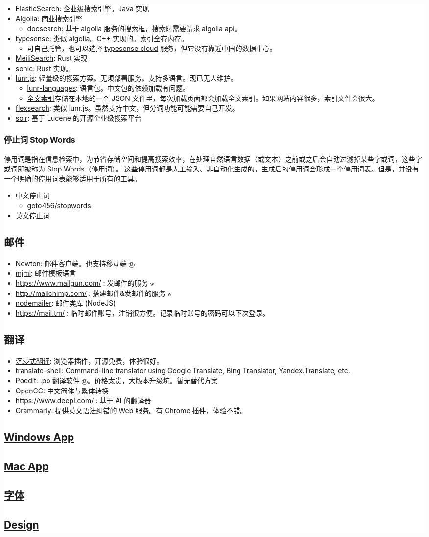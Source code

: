 - [ElasticSearch](https://github.com/elastic/elasticsearch): 企业级搜索引擎。Java 实现
- [Algolia](https://www.algolia.com/): 商业搜索引擎
  - [docsearch](https://github.com/algolia/docsearch): 基于 algolia 服务的搜索框，搜索时需要请求 algolia api。
- [typesense](https://github.com/typesense/typesense): 类似 algolia。C++ 实现的。索引全存内存。
  - 可自己托管，也可以选择 [typesense cloud](https://cloud.typesense.org/) 服务，但它没有靠近中国的数据中心。
- [MeiliSearch](https://github.com/meilisearch/meilisearch): Rust 实现
- [sonic](https://github.com/valeriansaliou/sonic): Rust 实现。
- [lunr.js](https://github.com/olivernn/lunr.js): 轻量级的搜索方案。无须部署服务。支持多语言。现已无人维护。
  - [lunr-languages](https://github.com/MihaiValentin/lunr-languages): 语言包。中文包的依赖加载有问题。
  - [全文索引](https://lunrjs.com/guides/index_prebuilding.html)存储在本地的一个 JSON 文件里，每次加载页面都会加载全文索引。如果网站内容很多，索引文件会很大。
- [flexsearch](https://github.com/nextapps-de/flexsearch): 类似 lunr.js。虽然支持中文，但分词功能可能需要自己开发。
- [solr](https://solr.apache.org/): 基于 Lucene 的开源企业级搜索平台

### 停止词 Stop Words

停用词是指在信息检索中，为节省存储空间和提高搜索效率，在处理自然语言数据（或文本）之前或之后会自动过滤掉某些字或词，这些字或词即被称为 Stop Words（停用词）。
这些停用词都是人工输入、非自动化生成的，生成后的停用词会形成一个停用词表。但是，并没有一个明确的停用词表能够适用于所有的工具。

- 中文停止词
  - [goto456/stopwords](https://github.com/goto456/stopwords)
- 英文停止词

## 邮件

- [Newton](https://cloudmagic.com/k/newton): 邮件客户端。也支持移动端 `Ⓜ`
- [mjml](https://mjml.io/): 邮件模板语言
- https://www.mailgun.com/ : 发邮件的服务 `ⱳ`
- http://mailchimp.com/ : 搭建邮件&发邮件的服务 `ⱳ`
- [nodemailer](https://github.com/nodemailer/nodemailer): 邮件类库 (NodeJS)
- https://mail.tm/ : 临时邮件账号，注销很方便。记录临时账号的密码可以下次登录。

## 翻译

- [沉浸式翻译](https://github.com/immersive-translate/immersive-translate): 浏览器插件，开源免费，体验很好。
- [translate-shell](https://github.com/soimort/translate-shell): Command-line translator using Google Translate, Bing Translator, Yandex.Translate, etc.
- [Poedit](https://poedit.net): .po 翻译软件 `Ⓜ`。价格太贵，大版本升级坑。暂无替代方案
- [OpenCC](https://github.com/BYVoid/OpenCC): 中文简体与繁体转换
- https://www.deepl.com/ : 基于 AI 的翻译器
- [Grammarly](https://www.grammarly.com/): 提供英文语法纠错的 Web 服务。有 Chrome 插件，体验不错。

## [Windows App](./Windows/README.md)

## [Mac App](./Mac/README.md)

## [字体](./design/README.md#字体)

## [Design](./design/README.md)
